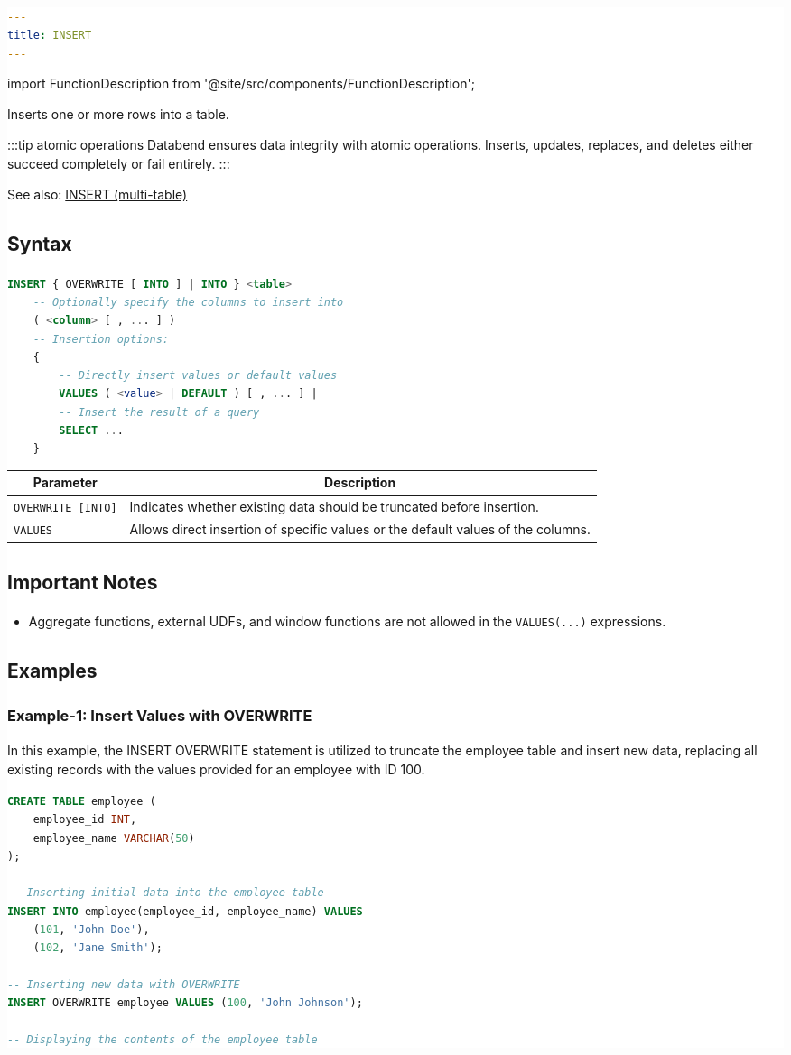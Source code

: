 ```yaml
---
title: INSERT
---
```

import FunctionDescription from '@site/src/components/FunctionDescription';

<FunctionDescription description="Introduced or updated: v1.2.738"/>

Inserts one or more rows into a table.

:::tip atomic operations
Databend ensures data integrity with atomic operations. Inserts, updates, replaces, and deletes either succeed completely or fail entirely.
:::

See also: [INSERT (multi-table)](dml-insert-multi.md)

## Syntax

```sql
INSERT { OVERWRITE [ INTO ] | INTO } <table>
    -- Optionally specify the columns to insert into
    ( <column> [ , ... ] )
    -- Insertion options:
    {
        -- Directly insert values or default values
        VALUES ( <value> | DEFAULT ) [ , ... ] |
        -- Insert the result of a query
        SELECT ...
    }
```

| Parameter          | Description                                                                      |
|--------------------|----------------------------------------------------------------------------------|
| `OVERWRITE [INTO]` | Indicates whether existing data should be truncated before insertion.            |
| `VALUES`           | Allows direct insertion of specific values or the default values of the columns. |

## Important Notes

- Aggregate functions, external UDFs, and window functions are not allowed in the `VALUES(...)` expressions.

## Examples

### Example-1: Insert Values with OVERWRITE

In this example, the INSERT OVERWRITE statement is utilized to truncate the employee table and insert new data, replacing all existing records with the values provided for an employee with ID 100.

```sql
CREATE TABLE employee (
    employee_id INT,
    employee_name VARCHAR(50)
);

-- Inserting initial data into the employee table
INSERT INTO employee(employee_id, employee_name) VALUES
    (101, 'John Doe'),
    (102, 'Jane Smith');

-- Inserting new data with OVERWRITE
INSERT OVERWRITE employee VALUES (100, 'John Johnson');

-- Displaying the contents of the employee table
```